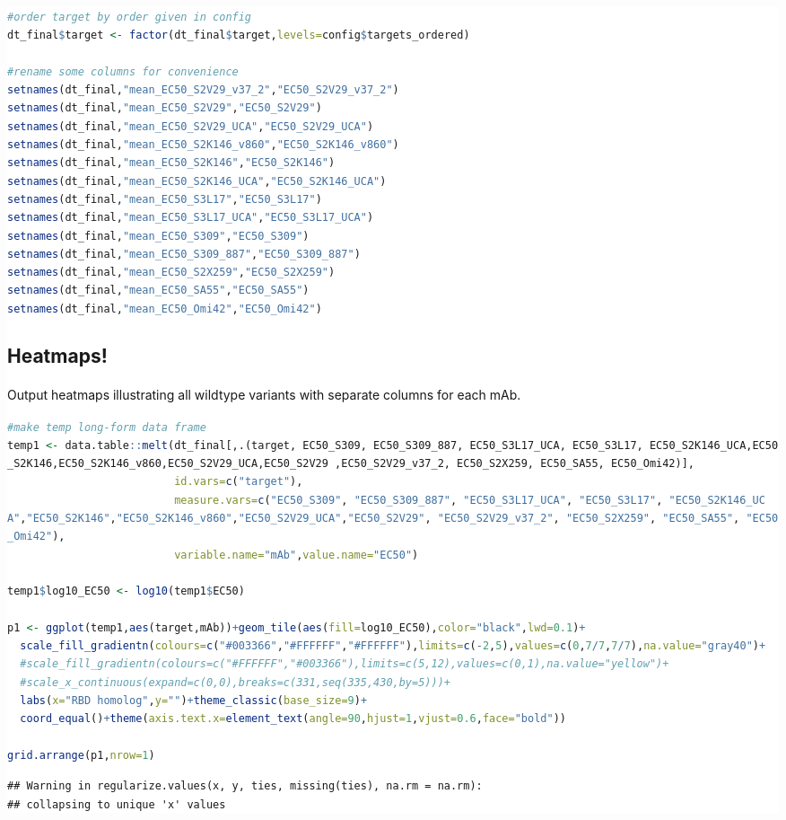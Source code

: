``` r
#order target by order given in config
dt_final$target <- factor(dt_final$target,levels=config$targets_ordered)

#rename some columns for convenience
setnames(dt_final,"mean_EC50_S2V29_v37_2","EC50_S2V29_v37_2")
setnames(dt_final,"mean_EC50_S2V29","EC50_S2V29")
setnames(dt_final,"mean_EC50_S2V29_UCA","EC50_S2V29_UCA")
setnames(dt_final,"mean_EC50_S2K146_v860","EC50_S2K146_v860")
setnames(dt_final,"mean_EC50_S2K146","EC50_S2K146")
setnames(dt_final,"mean_EC50_S2K146_UCA","EC50_S2K146_UCA")
setnames(dt_final,"mean_EC50_S3L17","EC50_S3L17")
setnames(dt_final,"mean_EC50_S3L17_UCA","EC50_S3L17_UCA")
setnames(dt_final,"mean_EC50_S309","EC50_S309")
setnames(dt_final,"mean_EC50_S309_887","EC50_S309_887")
setnames(dt_final,"mean_EC50_S2X259","EC50_S2X259")
setnames(dt_final,"mean_EC50_SA55","EC50_SA55")
setnames(dt_final,"mean_EC50_Omi42","EC50_Omi42")
```

## Heatmaps!

Output heatmaps illustrating all wildtype variants with separate columns
for each mAb.

``` r
#make temp long-form data frame
temp1 <- data.table::melt(dt_final[,.(target, EC50_S309, EC50_S309_887, EC50_S3L17_UCA, EC50_S3L17, EC50_S2K146_UCA,EC50_S2K146,EC50_S2K146_v860,EC50_S2V29_UCA,EC50_S2V29 ,EC50_S2V29_v37_2, EC50_S2X259, EC50_SA55, EC50_Omi42)],
                          id.vars=c("target"),
                          measure.vars=c("EC50_S309", "EC50_S309_887", "EC50_S3L17_UCA", "EC50_S3L17", "EC50_S2K146_UCA","EC50_S2K146","EC50_S2K146_v860","EC50_S2V29_UCA","EC50_S2V29", "EC50_S2V29_v37_2", "EC50_S2X259", "EC50_SA55", "EC50_Omi42"),
                          variable.name="mAb",value.name="EC50")

temp1$log10_EC50 <- log10(temp1$EC50)

p1 <- ggplot(temp1,aes(target,mAb))+geom_tile(aes(fill=log10_EC50),color="black",lwd=0.1)+
  scale_fill_gradientn(colours=c("#003366","#FFFFFF","#FFFFFF"),limits=c(-2,5),values=c(0,7/7,7/7),na.value="gray40")+
  #scale_fill_gradientn(colours=c("#FFFFFF","#003366"),limits=c(5,12),values=c(0,1),na.value="yellow")+
  #scale_x_continuous(expand=c(0,0),breaks=c(331,seq(335,430,by=5)))+
  labs(x="RBD homolog",y="")+theme_classic(base_size=9)+
  coord_equal()+theme(axis.text.x=element_text(angle=90,hjust=1,vjust=0.6,face="bold"))

grid.arrange(p1,nrow=1)
```

    ## Warning in regularize.values(x, y, ties, missing(ties), na.rm = na.rm):
    ## collapsing to unique 'x' values
